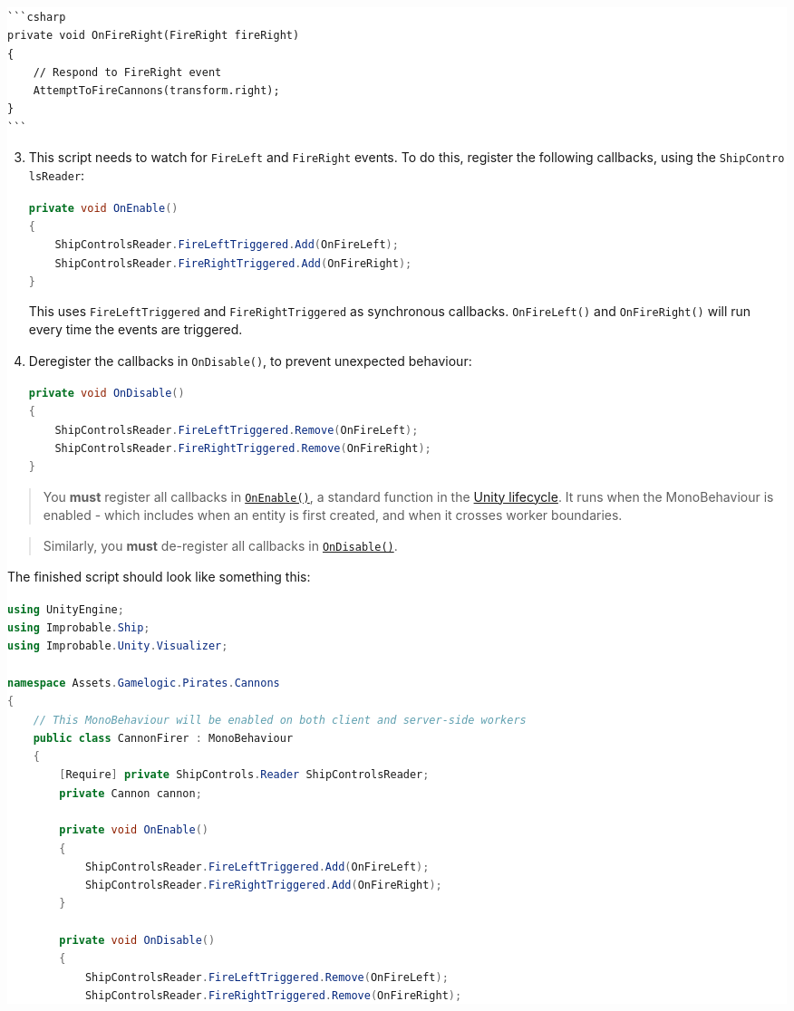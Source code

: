     ```csharp
    private void OnFireRight(FireRight fireRight)
    {
        // Respond to FireRight event
        AttemptToFireCannons(transform.right);
    }
    ```
3. This script needs to watch for `FireLeft` and `FireRight` events. To do this, register the following callbacks,
using the `ShipControlsReader`:

    ```csharp
    private void OnEnable()
    {
        ShipControlsReader.FireLeftTriggered.Add(OnFireLeft);
        ShipControlsReader.FireRightTriggered.Add(OnFireRight);
    }
    ```
    This uses `FireLeftTriggered` and `FireRightTriggered` as synchronous callbacks. `OnFireLeft()` and `OnFireRight()`
    will run every time the events are triggered. 

5. Deregister the callbacks in `OnDisable()`, to prevent unexpected behaviour:

    ```csharp
    private void OnDisable()
    {
        ShipControlsReader.FireLeftTriggered.Remove(OnFireLeft);
        ShipControlsReader.FireRightTriggered.Remove(OnFireRight);
    }
    ```

> You **must** register all callbacks in
[`OnEnable()`](https://docs.unity3d.com/ScriptReference/MonoBehaviour.OnEnable.html),
a standard function in the [Unity lifecycle](https://docs.unity3d.com/Manual/ExecutionOrder.html). It runs when
the MonoBehaviour is enabled - which includes when an entity is first created, and when it crosses worker boundaries.
 
> Similarly, you **must** de-register all callbacks in
[`OnDisable()`](https://docs.unity3d.com/ScriptReference/MonoBehaviour.OnDisable.html).

The finished script should look like something this:

```csharp
using UnityEngine;
using Improbable.Ship;
using Improbable.Unity.Visualizer;

namespace Assets.Gamelogic.Pirates.Cannons
{
    // This MonoBehaviour will be enabled on both client and server-side workers
    public class CannonFirer : MonoBehaviour
    {
        [Require] private ShipControls.Reader ShipControlsReader;
        private Cannon cannon;

        private void OnEnable()
        {
            ShipControlsReader.FireLeftTriggered.Add(OnFireLeft);
            ShipControlsReader.FireRightTriggered.Add(OnFireRight);
        }

        private void OnDisable()
        {
            ShipControlsReader.FireLeftTriggered.Remove(OnFireLeft);
            ShipControlsReader.FireRightTriggered.Remove(OnFireRight);
```